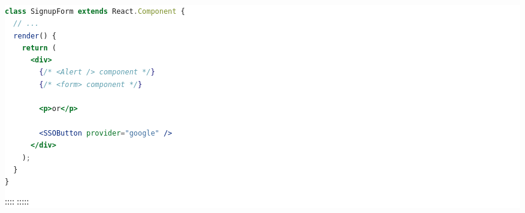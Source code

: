 ```jsx {11}
class SignupForm extends React.Component {
  // ...
  render() {
    return (
      <div>
        {/* <Alert /> component */}
        {/* <form> component */}

        <p>or</p>

        <SSOButton provider="google" />
      </div>
    );
  }
}
```

::::
:::::
